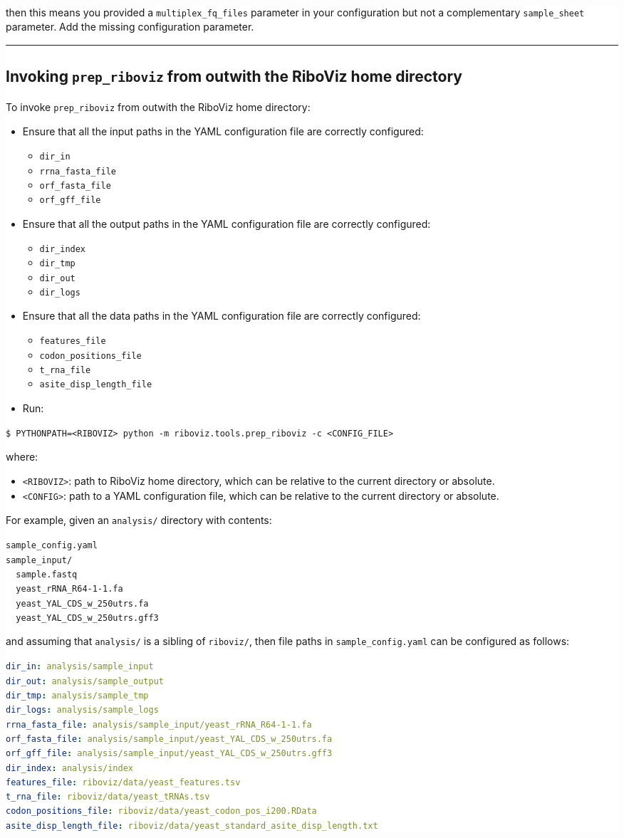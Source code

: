 then this means you provided a `multiplex_fq_files` parameter in your configuration but not a complementary `sample_sheet` parameter. Add the missing configuration parameter.

---

## Invoking `prep_riboviz` from outwith the RiboViz home directory

To invoke `prep_riboviz` from outwith the RiboViz home directory:

* Ensure that all the input paths in the YAML configuration file are correctly configured:
  - `dir_in`
  - `rrna_fasta_file`
  - `orf_fasta_file`
  - `orf_gff_file`
* Ensure that all the output paths in the YAML configuration file are correctly configured:
  - `dir_index`
  - `dir_tmp`
  - `dir_out`
  - `dir_logs`
* Ensure that all the data paths in the YAML configuration file are correctly configured:
  - `features_file`
  - `codon_positions_file`
  - `t_rna_file`
  - `asite_disp_length_file`

* Run:

```console
$ PYTHONPATH=<RIBOVIZ> python -m riboviz.tools.prep_riboviz -c <CONFIG_FILE>
```

where:

* `<RIBOVIZ>`: path to RiboViz home directory, which can be relative to the current directory or absolute.
* `<CONFIG>`: path to a YAML configuration file, which can be relative to the current directory or absolute.

For example, given an `analysis/` directory with contents:

```
sample_config.yaml
sample_input/
  sample.fastq
  yeast_rRNA_R64-1-1.fa
  yeast_YAL_CDS_w_250utrs.fa
  yeast_YAL_CDS_w_250utrs.gff3
```

and assuming that `analysis/` is a sibling of `riboviz/`, then file paths in `sample_config.yaml` can be configured as follows:

```yaml
dir_in: analysis/sample_input
dir_out: analysis/sample_output
dir_tmp: analysis/sample_tmp
dir_logs: analysis/sample_logs
rrna_fasta_file: analysis/sample_input/yeast_rRNA_R64-1-1.fa
orf_fasta_file: analysis/sample_input/yeast_YAL_CDS_w_250utrs.fa
orf_gff_file: analysis/sample_input/yeast_YAL_CDS_w_250utrs.gff3
dir_index: analysis/index
features_file: riboviz/data/yeast_features.tsv
t_rna_file: riboviz/data/yeast_tRNAs.tsv
codon_positions_file: riboviz/data/yeast_codon_pos_i200.RData
asite_disp_length_file: riboviz/data/yeast_standard_asite_disp_length.txt
```
